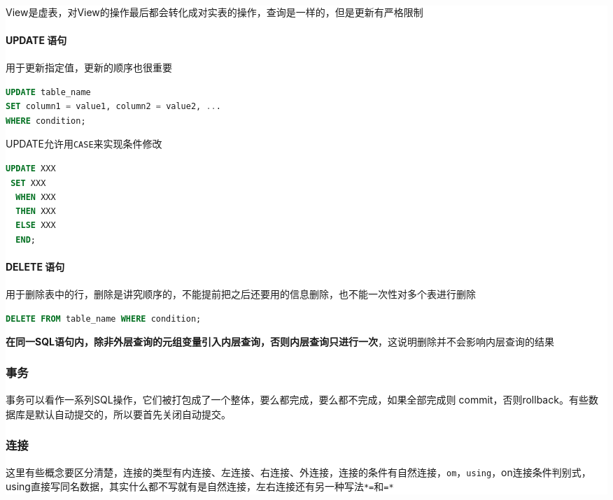View是虚表，对View的操作最后都会转化成对实表的操作，查询是一样的，但是更新有严格限制

#### UPDATE 语句

用于更新指定值，更新的顺序也很重要

```sql
UPDATE table_name
SET column1 = value1, column2 = value2, ...
WHERE condition;
```

UPDATE允许用`CASE`来实现条件修改

```sql
UPDATE XXX
 SET XXX
  WHEN XXX
  THEN XXX
  ELSE XXX
  END;
```

#### DELETE 语句

用于删除表中的行，删除是讲究顺序的，不能提前把之后还要用的信息删除，也不能一次性对多个表进行删除

```sql
DELETE FROM table_name WHERE condition;
```

**在同一SQL语句内，除非外层查询的元组变量引入内层查询，否则内层查询只进行一次**，这说明删除并不会影响内层查询的结果

### 事务

事务可以看作一系列SQL操作，它们被打包成了一个整体，要么都完成，要么都不完成，如果全部完成则 commit，否则rollback。有些数据库是默认自动提交的，所以要首先关闭自动提交。

### 连接

这里有些概念要区分清楚，连接的类型有内连接、左连接、右连接、外连接，连接的条件有自然连接，`om`，`using`，on连接条件判别式，using直接写同名数据，其实什么都不写就有是自然连接，左右连接还有另一种写法`*=`和`=*`
